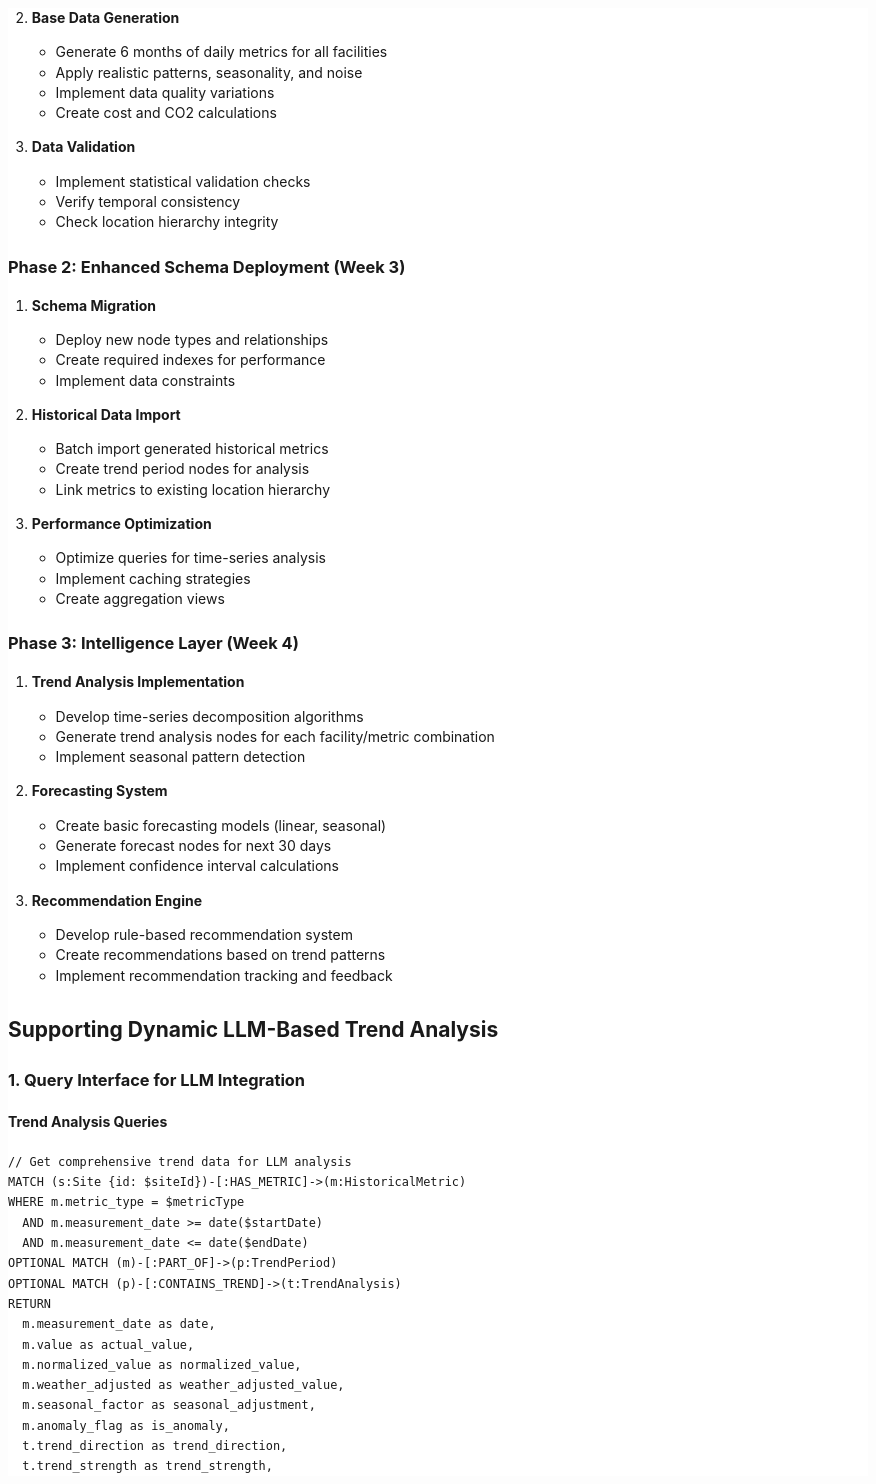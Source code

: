 2. **Base Data Generation**
   - Generate 6 months of daily metrics for all facilities
   - Apply realistic patterns, seasonality, and noise
   - Implement data quality variations
   - Create cost and CO2 calculations

3. **Data Validation**
   - Implement statistical validation checks
   - Verify temporal consistency
   - Check location hierarchy integrity

### Phase 2: Enhanced Schema Deployment (Week 3)
1. **Schema Migration**
   - Deploy new node types and relationships
   - Create required indexes for performance
   - Implement data constraints

2. **Historical Data Import**
   - Batch import generated historical metrics
   - Create trend period nodes for analysis
   - Link metrics to existing location hierarchy

3. **Performance Optimization**
   - Optimize queries for time-series analysis
   - Implement caching strategies
   - Create aggregation views

### Phase 3: Intelligence Layer (Week 4)
1. **Trend Analysis Implementation**
   - Develop time-series decomposition algorithms
   - Generate trend analysis nodes for each facility/metric combination
   - Implement seasonal pattern detection

2. **Forecasting System**
   - Create basic forecasting models (linear, seasonal)
   - Generate forecast nodes for next 30 days
   - Implement confidence interval calculations

3. **Recommendation Engine**
   - Develop rule-based recommendation system
   - Create recommendations based on trend patterns
   - Implement recommendation tracking and feedback

## Supporting Dynamic LLM-Based Trend Analysis

### 1. Query Interface for LLM Integration

#### Trend Analysis Queries
```cypher
// Get comprehensive trend data for LLM analysis
MATCH (s:Site {id: $siteId})-[:HAS_METRIC]->(m:HistoricalMetric)
WHERE m.metric_type = $metricType 
  AND m.measurement_date >= date($startDate)
  AND m.measurement_date <= date($endDate)
OPTIONAL MATCH (m)-[:PART_OF]->(p:TrendPeriod)
OPTIONAL MATCH (p)-[:CONTAINS_TREND]->(t:TrendAnalysis)
RETURN 
  m.measurement_date as date,
  m.value as actual_value,
  m.normalized_value as normalized_value,
  m.weather_adjusted as weather_adjusted_value,
  m.seasonal_factor as seasonal_adjustment,
  m.anomaly_flag as is_anomaly,
  t.trend_direction as trend_direction,
  t.trend_strength as trend_strength,
```
